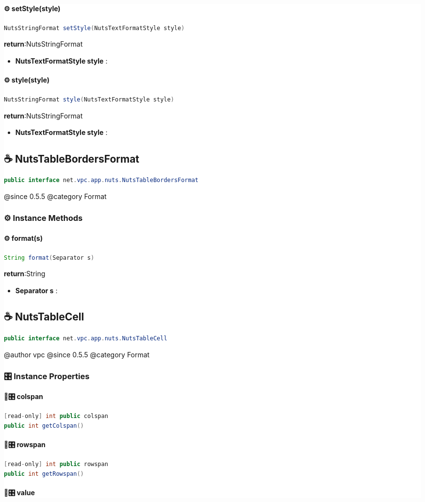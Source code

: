 #### ⚙ setStyle(style)


```java
NutsStringFormat setStyle(NutsTextFormatStyle style)
```
**return**:NutsStringFormat
- **NutsTextFormatStyle style** : 

#### ⚙ style(style)


```java
NutsStringFormat style(NutsTextFormatStyle style)
```
**return**:NutsStringFormat
- **NutsTextFormatStyle style** : 

## ☕ NutsTableBordersFormat
```java
public interface net.vpc.app.nuts.NutsTableBordersFormat
```

 \@since 0.5.5
 \@category Format

### ⚙ Instance Methods
#### ⚙ format(s)


```java
String format(Separator s)
```
**return**:String
- **Separator s** : 

## ☕ NutsTableCell
```java
public interface net.vpc.app.nuts.NutsTableCell
```

 \@author vpc
 \@since 0.5.5
 \@category Format

### 🎛 Instance Properties
#### 📄🎛 colspan

```java
[read-only] int public colspan
public int getColspan()
```
#### 📄🎛 rowspan

```java
[read-only] int public rowspan
public int getRowspan()
```
#### 📄🎛 value
